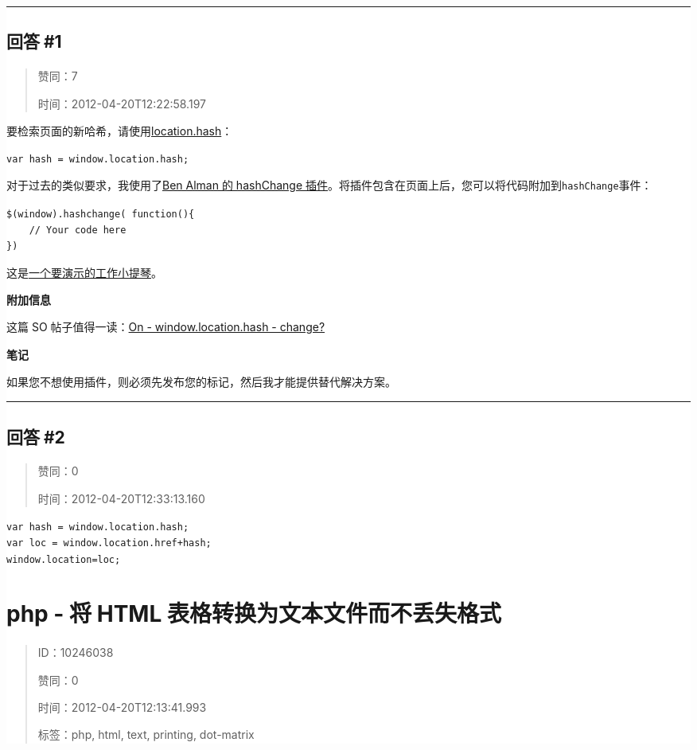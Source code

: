 * * *

## 回答 #1

> 赞同：7
> 
> 时间：2012-04-20T12:22:58.197

要检索页面的新哈希，请使用[location.hash](https://developer.mozilla.org/En/DOM/Window.location)：

```
var hash = window.location.hash; 
```

对于过去的类似要求，我使用了[Ben Alman 的 hashChange 插件](http://benalman.com/projects/jquery-hashchange-plugin/)。将插件包含在页面上后，您可以将代码附加到`hashChange`事件：

```
$(window).hashchange( function(){
    // Your code here
}) 
```

这是[一个要演示的工作小提琴](http://jsfiddle.net/4nVxA/)。

**附加信息**

这篇 SO 帖子值得一读：[On - window.location.hash - change?](https://stackoverflow.com/questions/680785/on-window-location-hash-change)

**笔记**

如果您不想使用插件，则必须先发布您的标记，然后我才能提供替代解决方案。

* * *

## 回答 #2

> 赞同：0
> 
> 时间：2012-04-20T12:33:13.160

```
var hash = window.location.hash;
var loc = window.location.href+hash;
window.location=loc; 
```

# php - 将 HTML 表格转换为文本文件而不丢失格式

> ID：10246038
> 
> 赞同：0
> 
> 时间：2012-04-20T12:13:41.993
> 
> 标签：php, html, text, printing, dot-matrix
